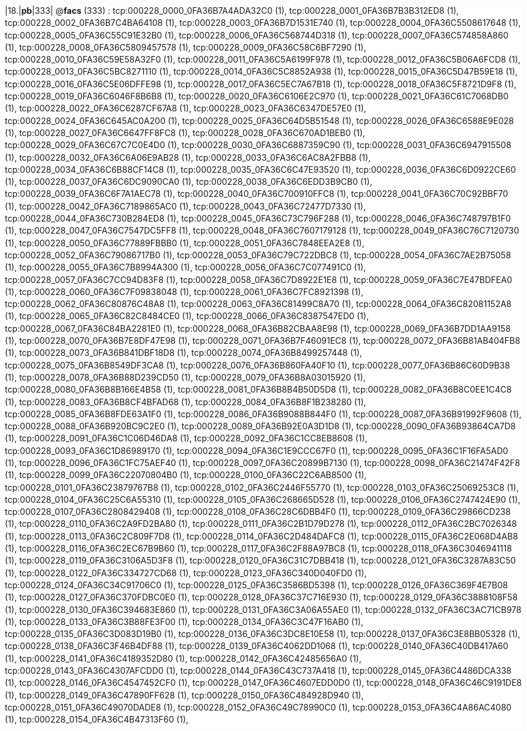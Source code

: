 |18.|__pb__|333| @__facs__ (333) : tcp:000228_0000_0FA36B7A4ADA32C0 (1), tcp:000228_0001_0FA36B7B3B312ED8 (1), tcp:000228_0002_0FA36B7C4BA64108 (1), tcp:000228_0003_0FA36B7D1531E740 (1), tcp:000228_0004_0FA36C5508617648 (1), tcp:000228_0005_0FA36C55C91E32B0 (1), tcp:000228_0006_0FA36C568744D318 (1), tcp:000228_0007_0FA36C574858A860 (1), tcp:000228_0008_0FA36C5809457578 (1), tcp:000228_0009_0FA36C58C6BF7290 (1), tcp:000228_0010_0FA36C59E58A32F0 (1), tcp:000228_0011_0FA36C5A6199F978 (1), tcp:000228_0012_0FA36C5B06A6FCD8 (1), tcp:000228_0013_0FA36C5BC8271110 (1), tcp:000228_0014_0FA36C5C8852A938 (1), tcp:000228_0015_0FA36C5D47B59E18 (1), tcp:000228_0016_0FA36C5E06DFFE98 (1), tcp:000228_0017_0FA36C5EC7A67B18 (1), tcp:000228_0018_0FA36C5F8721D9F8 (1), tcp:000228_0019_0FA36C6046F8B6B8 (1), tcp:000228_0020_0FA36C6106E2C970 (1), tcp:000228_0021_0FA36C61C7068DB0 (1), tcp:000228_0022_0FA36C6287CF67A8 (1), tcp:000228_0023_0FA36C6347DE57E0 (1), tcp:000228_0024_0FA36C645AC0A200 (1), tcp:000228_0025_0FA36C64D5B51548 (1), tcp:000228_0026_0FA36C6588E9E028 (1), tcp:000228_0027_0FA36C6647FF8FC8 (1), tcp:000228_0028_0FA36C670AD1BEB0 (1), tcp:000228_0029_0FA36C67C7C0E4D0 (1), tcp:000228_0030_0FA36C6887359C90 (1), tcp:000228_0031_0FA36C6947915508 (1), tcp:000228_0032_0FA36C6A06E9AB28 (1), tcp:000228_0033_0FA36C6AC8A2FBB8 (1), tcp:000228_0034_0FA36C6B88CF14C8 (1), tcp:000228_0035_0FA36C6C47E93520 (1), tcp:000228_0036_0FA36C6D0922CE60 (1), tcp:000228_0037_0FA36C6DC9090CA0 (1), tcp:000228_0038_0FA36C6EDD3B9CB0 (1), tcp:000228_0039_0FA36C6F7A1AEC78 (1), tcp:000228_0040_0FA36C700910FFC8 (1), tcp:000228_0041_0FA36C70C92BBF70 (1), tcp:000228_0042_0FA36C7189865AC0 (1), tcp:000228_0043_0FA36C72477D7330 (1), tcp:000228_0044_0FA36C730B284ED8 (1), tcp:000228_0045_0FA36C73C796F288 (1), tcp:000228_0046_0FA36C748797B1F0 (1), tcp:000228_0047_0FA36C7547DC5FF8 (1), tcp:000228_0048_0FA36C7607179128 (1), tcp:000228_0049_0FA36C76C7120730 (1), tcp:000228_0050_0FA36C77889FBBB0 (1), tcp:000228_0051_0FA36C7848EEA2E8 (1), tcp:000228_0052_0FA36C79086717B0 (1), tcp:000228_0053_0FA36C79C722DBC8 (1), tcp:000228_0054_0FA36C7AE2B75058 (1), tcp:000228_0055_0FA36C7B8994A300 (1), tcp:000228_0056_0FA36C7C077491C0 (1), tcp:000228_0057_0FA36C7CC94D83F8 (1), tcp:000228_0058_0FA36C7D8922E1E8 (1), tcp:000228_0059_0FA36C7E47BDFEA0 (1), tcp:000228_0060_0FA36C7F09838048 (1), tcp:000228_0061_0FA36C7FC8921398 (1), tcp:000228_0062_0FA36C80876C48A8 (1), tcp:000228_0063_0FA36C81499C8A70 (1), tcp:000228_0064_0FA36C82081152A8 (1), tcp:000228_0065_0FA36C82C8484CE0 (1), tcp:000228_0066_0FA36C8387547ED0 (1), tcp:000228_0067_0FA36C84BA2281E0 (1), tcp:000228_0068_0FA36B82CBAA8E98 (1), tcp:000228_0069_0FA36B7DD1AA9158 (1), tcp:000228_0070_0FA36B7E8DF47E98 (1), tcp:000228_0071_0FA36B7F46091EC8 (1), tcp:000228_0072_0FA36B81AB404FB8 (1), tcp:000228_0073_0FA36B841DBF18D8 (1), tcp:000228_0074_0FA36B8499257448 (1), tcp:000228_0075_0FA36B8549DF3CA8 (1), tcp:000228_0076_0FA36B860FA40F10 (1), tcp:000228_0077_0FA36B86C60D9B38 (1), tcp:000228_0078_0FA36B88D239CD50 (1), tcp:000228_0079_0FA36B8A03015920 (1), tcp:000228_0080_0FA36B8B166E4B58 (1), tcp:000228_0081_0FA36B8B4B50D5D8 (1), tcp:000228_0082_0FA36B8C0EE1C4C8 (1), tcp:000228_0083_0FA36B8CF4BFAD68 (1), tcp:000228_0084_0FA36B8F1B238280 (1), tcp:000228_0085_0FA36B8FDE63A1F0 (1), tcp:000228_0086_0FA36B9088B844F0 (1), tcp:000228_0087_0FA36B91992F9608 (1), tcp:000228_0088_0FA36B920BC9C2E0 (1), tcp:000228_0089_0FA36B92E0A3D1D8 (1), tcp:000228_0090_0FA36B93864CA7D8 (1), tcp:000228_0091_0FA36C1C06D46DA8 (1), tcp:000228_0092_0FA36C1CC8EB8608 (1), tcp:000228_0093_0FA36C1D86989170 (1), tcp:000228_0094_0FA36C1E9CCC67F0 (1), tcp:000228_0095_0FA36C1F16FA5AD0 (1), tcp:000228_0096_0FA36C1FC75AEF40 (1), tcp:000228_0097_0FA36C20899B7130 (1), tcp:000228_0098_0FA36C21474F42F8 (1), tcp:000228_0099_0FA36C22070804B0 (1), tcp:000228_0100_0FA36C22C6AB8500 (1), tcp:000228_0101_0FA36C23879767B8 (1), tcp:000228_0102_0FA36C2446F55770 (1), tcp:000228_0103_0FA36C25069253C8 (1), tcp:000228_0104_0FA36C25C6A55310 (1), tcp:000228_0105_0FA36C268665D528 (1), tcp:000228_0106_0FA36C2747424E90 (1), tcp:000228_0107_0FA36C2808429408 (1), tcp:000228_0108_0FA36C28C6DBB4F0 (1), tcp:000228_0109_0FA36C29866CD238 (1), tcp:000228_0110_0FA36C2A9FD2BA80 (1), tcp:000228_0111_0FA36C2B1D79D278 (1), tcp:000228_0112_0FA36C2BC7026348 (1), tcp:000228_0113_0FA36C2C809F7D8 (1), tcp:000228_0114_0FA36C2D484DAFC8 (1), tcp:000228_0115_0FA36C2E068D4AB8 (1), tcp:000228_0116_0FA36C2EC67B9B60 (1), tcp:000228_0117_0FA36C2F88A97BC8 (1), tcp:000228_0118_0FA36C3046941118 (1), tcp:000228_0119_0FA36C3106A5D3F8 (1), tcp:000228_0120_0FA36C31C7DBB418 (1), tcp:000228_0121_0FA36C3287A83C50 (1), tcp:000228_0122_0FA36C334727CD68 (1), tcp:000228_0123_0FA36C340D040FD0 (1), tcp:000228_0124_0FA36C34C91706C0 (1), tcp:000228_0125_0FA36C3586BD5398 (1), tcp:000228_0126_0FA36C369F4E7B08 (1), tcp:000228_0127_0FA36C370FDBC0E0 (1), tcp:000228_0128_0FA36C37C716E930 (1), tcp:000228_0129_0FA36C3888108F58 (1), tcp:000228_0130_0FA36C394683E860 (1), tcp:000228_0131_0FA36C3A06A55AE0 (1), tcp:000228_0132_0FA36C3AC71CB978 (1), tcp:000228_0133_0FA36C3B88FE3F00 (1), tcp:000228_0134_0FA36C3C47F16AB0 (1), tcp:000228_0135_0FA36C3D083D19B0 (1), tcp:000228_0136_0FA36C3DC8E10E58 (1), tcp:000228_0137_0FA36C3E8BB05328 (1), tcp:000228_0138_0FA36C3F46B4DF88 (1), tcp:000228_0139_0FA36C4062DD1068 (1), tcp:000228_0140_0FA36C40DB417A60 (1), tcp:000228_0141_0FA36C4189352D80 (1), tcp:000228_0142_0FA36C42485656A0 (1), tcp:000228_0143_0FA36C4307AFCDD0 (1), tcp:000228_0144_0FA36C43C737A418 (1), tcp:000228_0145_0FA36C4486DCA338 (1), tcp:000228_0146_0FA36C4547452CF0 (1), tcp:000228_0147_0FA36C4607EDD0D0 (1), tcp:000228_0148_0FA36C46C9191DE8 (1), tcp:000228_0149_0FA36C47890FF628 (1), tcp:000228_0150_0FA36C484928D940 (1), tcp:000228_0151_0FA36C49070DADE8 (1), tcp:000228_0152_0FA36C49C78990C0 (1), tcp:000228_0153_0FA36C4A86AC4080 (1), tcp:000228_0154_0FA36C4B47313F60 (1),